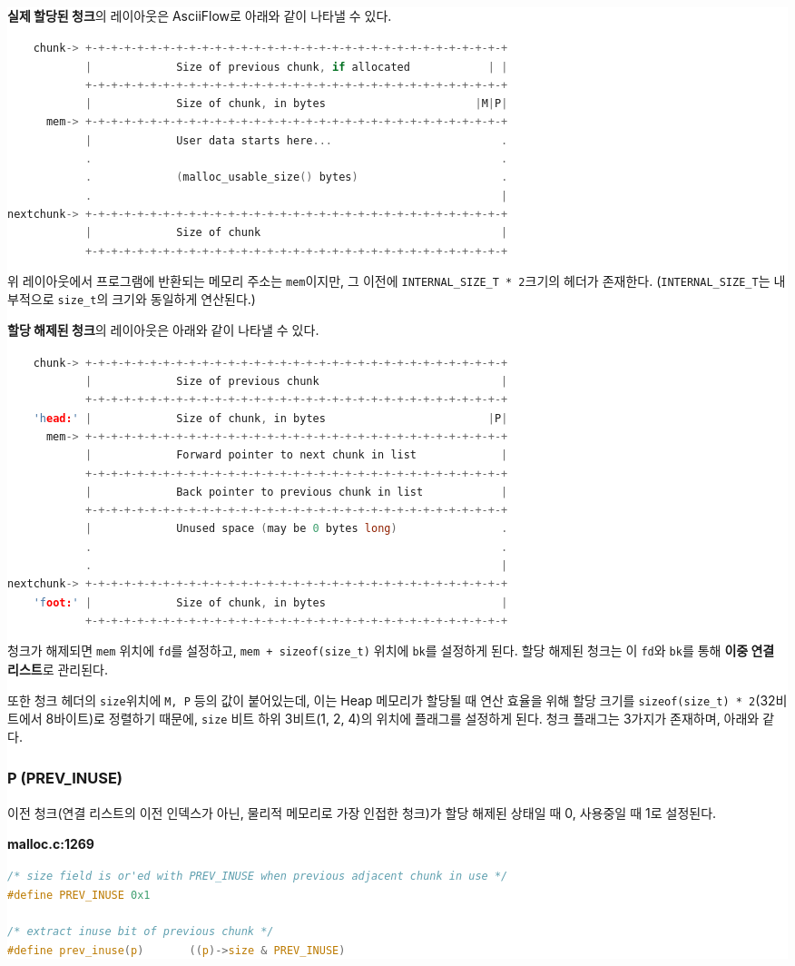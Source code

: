 **실제 할당된 청크**의 레이아웃은 AsciiFlow로 아래와 같이 나타낼 수 있다.

```c
    chunk-> +-+-+-+-+-+-+-+-+-+-+-+-+-+-+-+-+-+-+-+-+-+-+-+-+-+-+-+-+-+-+-+-+
            |             Size of previous chunk, if allocated            | |
            +-+-+-+-+-+-+-+-+-+-+-+-+-+-+-+-+-+-+-+-+-+-+-+-+-+-+-+-+-+-+-+-+
            |             Size of chunk, in bytes                       |M|P|
      mem-> +-+-+-+-+-+-+-+-+-+-+-+-+-+-+-+-+-+-+-+-+-+-+-+-+-+-+-+-+-+-+-+-+
            |             User data starts here...                          .
            .                                                               .
            .             (malloc_usable_size() bytes)                      .
            .                                                               |
nextchunk-> +-+-+-+-+-+-+-+-+-+-+-+-+-+-+-+-+-+-+-+-+-+-+-+-+-+-+-+-+-+-+-+-+
            |             Size of chunk                                     |
            +-+-+-+-+-+-+-+-+-+-+-+-+-+-+-+-+-+-+-+-+-+-+-+-+-+-+-+-+-+-+-+-+
```

위 레이아웃에서 프로그램에 반환되는 메모리 주소는 `mem`이지만, 그 이전에 `INTERNAL_SIZE_T * 2`크기의 헤더가 존재한다. (`INTERNAL_SIZE_T`는 내부적으로 `size_t`의 크기와 동일하게 연산된다.)

**할당 해제된 청크**의 레이아웃은 아래와 같이 나타낼 수 있다.
```c
    chunk-> +-+-+-+-+-+-+-+-+-+-+-+-+-+-+-+-+-+-+-+-+-+-+-+-+-+-+-+-+-+-+-+-+
            |             Size of previous chunk                            |
            +-+-+-+-+-+-+-+-+-+-+-+-+-+-+-+-+-+-+-+-+-+-+-+-+-+-+-+-+-+-+-+-+
    'head:' |             Size of chunk, in bytes                         |P|
      mem-> +-+-+-+-+-+-+-+-+-+-+-+-+-+-+-+-+-+-+-+-+-+-+-+-+-+-+-+-+-+-+-+-+
            |             Forward pointer to next chunk in list             |
            +-+-+-+-+-+-+-+-+-+-+-+-+-+-+-+-+-+-+-+-+-+-+-+-+-+-+-+-+-+-+-+-+
            |             Back pointer to previous chunk in list            |
            +-+-+-+-+-+-+-+-+-+-+-+-+-+-+-+-+-+-+-+-+-+-+-+-+-+-+-+-+-+-+-+-+
            |             Unused space (may be 0 bytes long)                .
            .                                                               .
            .                                                               |
nextchunk-> +-+-+-+-+-+-+-+-+-+-+-+-+-+-+-+-+-+-+-+-+-+-+-+-+-+-+-+-+-+-+-+-+
    'foot:' |             Size of chunk, in bytes                           |
            +-+-+-+-+-+-+-+-+-+-+-+-+-+-+-+-+-+-+-+-+-+-+-+-+-+-+-+-+-+-+-+-+
```

청크가 해제되면 `mem` 위치에 `fd`를 설정하고, `mem + sizeof(size_t)` 위치에 `bk`를 설정하게 된다.
할당 해제된 청크는 이 `fd`와 `bk`를 통해 **이중 연결 리스트**로 관리된다.

또한 청크 헤더의 `size`위치에 `M, P` 등의 값이 붙어있는데, 이는 Heap 메모리가 할당될 때 연산 효율을 위해 할당 크기를 `sizeof(size_t) * 2`(32비트에서 8바이트)로 정렬하기 때문에, `size` 비트 하위 3비트(1, 2, 4)의 위치에 플래그를 설정하게 된다.
청크 플래그는 3가지가 존재하며, 아래와 같다.


### P (PREV_INUSE)
이전 청크(연결 리스트의 이전 인덱스가 아닌, 물리적 메모리로 가장 인접한 청크)가 할당 해제된 상태일 때 0, 사용중일 때 1로 설정된다.

**malloc.c:1269**
```c
/* size field is or'ed with PREV_INUSE when previous adjacent chunk in use */
#define PREV_INUSE 0x1

/* extract inuse bit of previous chunk */
#define prev_inuse(p)       ((p)->size & PREV_INUSE)
```
